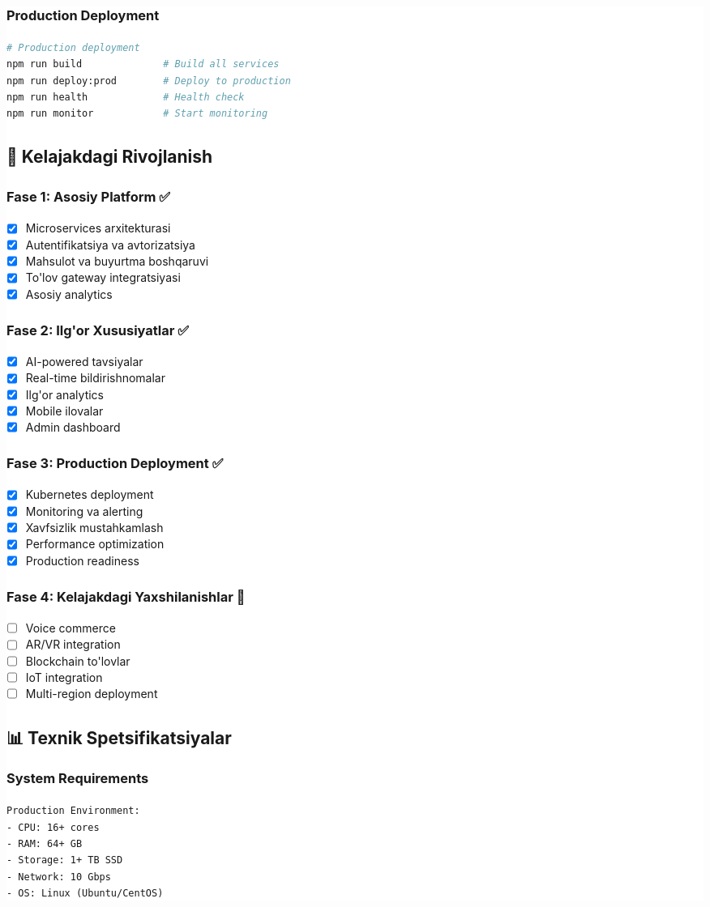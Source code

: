 ### **Production Deployment**
```bash
# Production deployment
npm run build              # Build all services
npm run deploy:prod        # Deploy to production
npm run health             # Health check
npm run monitor            # Start monitoring
```

## 🔮 Kelajakdagi Rivojlanish

### **Fase 1: Asosiy Platform** ✅
- [x] Microservices arxitekturasi
- [x] Autentifikatsiya va avtorizatsiya
- [x] Mahsulot va buyurtma boshqaruvi
- [x] To'lov gateway integratsiyasi
- [x] Asosiy analytics

### **Fase 2: Ilg'or Xususiyatlar** ✅
- [x] AI-powered tavsiyalar
- [x] Real-time bildirishnomalar
- [x] Ilg'or analytics
- [x] Mobile ilovalar
- [x] Admin dashboard

### **Fase 3: Production Deployment** ✅
- [x] Kubernetes deployment
- [x] Monitoring va alerting
- [x] Xavfsizlik mustahkamlash
- [x] Performance optimization
- [x] Production readiness

### **Fase 4: Kelajakdagi Yaxshilanishlar** 🔮
- [ ] Voice commerce
- [ ] AR/VR integration
- [ ] Blockchain to'lovlar
- [ ] IoT integration
- [ ] Multi-region deployment

## 📊 Texnik Spetsifikatsiyalar

### **System Requirements**
```
Production Environment:
- CPU: 16+ cores
- RAM: 64+ GB
- Storage: 1+ TB SSD
- Network: 10 Gbps
- OS: Linux (Ubuntu/CentOS)
```
